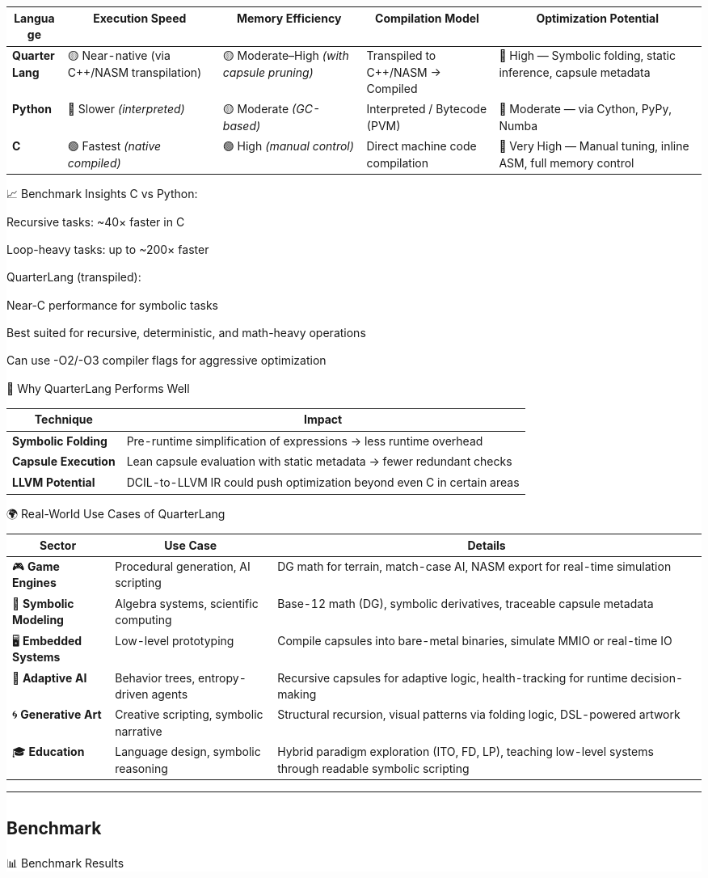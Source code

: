 | **Language**    | **Execution Speed**                         | **Memory Efficiency**                     | **Compilation Model**             | **Optimization Potential**                                     |
| --------------- | ------------------------------------------- | ----------------------------------------- | --------------------------------- | -------------------------------------------------------------- |
| **QuarterLang** | 🟡 Near-native (via C++/NASM transpilation) | 🟡 Moderate–High *(with capsule pruning)* | Transpiled to C++/NASM → Compiled | 🔼 High — Symbolic folding, static inference, capsule metadata |
| **Python**      | 🔴 Slower *(interpreted)*                   | 🟡 Moderate *(GC-based)*                  | Interpreted / Bytecode (PVM)      | 🔼 Moderate — via Cython, PyPy, Numba                          |
| **C**           | 🟢 Fastest *(native compiled)*              | 🟢 High *(manual control)*                | Direct machine code compilation   | 🔼 Very High — Manual tuning, inline ASM, full memory control  |


📈 Benchmark Insights
C vs Python:

Recursive tasks: ~40× faster in C

Loop-heavy tasks: up to ~200× faster

QuarterLang (transpiled):

Near-C performance for symbolic tasks

Best suited for recursive, deterministic, and math-heavy operations

Can use -O2/-O3 compiler flags for aggressive optimization


🚀 Why QuarterLang Performs Well

| Technique             | Impact                                                                 |
| --------------------- | ---------------------------------------------------------------------- |
| **Symbolic Folding**  | Pre-runtime simplification of expressions → less runtime overhead      |
| **Capsule Execution** | Lean capsule evaluation with static metadata → fewer redundant checks  |
| **LLVM Potential**    | DCIL-to-LLVM IR could push optimization beyond even C in certain areas |



🌍 Real-World Use Cases of QuarterLang

| **Sector**               | **Use Case**                           | **Details**                                                                                               |
| ------------------------ | -------------------------------------- | --------------------------------------------------------------------------------------------------------- |
| 🎮 **Game Engines**      | Procedural generation, AI scripting    | DG math for terrain, match-case AI, NASM export for real-time simulation                                  |
| 📐 **Symbolic Modeling** | Algebra systems, scientific computing  | Base-12 math (DG), symbolic derivatives, traceable capsule metadata                                       |
| 🖥️ **Embedded Systems** | Low-level prototyping                  | Compile capsules into bare-metal binaries, simulate MMIO or real-time IO                                  |
| 🤖 **Adaptive AI**       | Behavior trees, entropy-driven agents  | Recursive capsules for adaptive logic, health-tracking for runtime decision-making                        |
| 🌀 **Generative Art**    | Creative scripting, symbolic narrative | Structural recursion, visual patterns via folding logic, DSL-powered artwork                              |
| 🎓 **Education**         | Language design, symbolic reasoning    | Hybrid paradigm exploration (ITO, FD, LP), teaching low-level systems through readable symbolic scripting |



---

## Benchmark

📊 Benchmark Results
